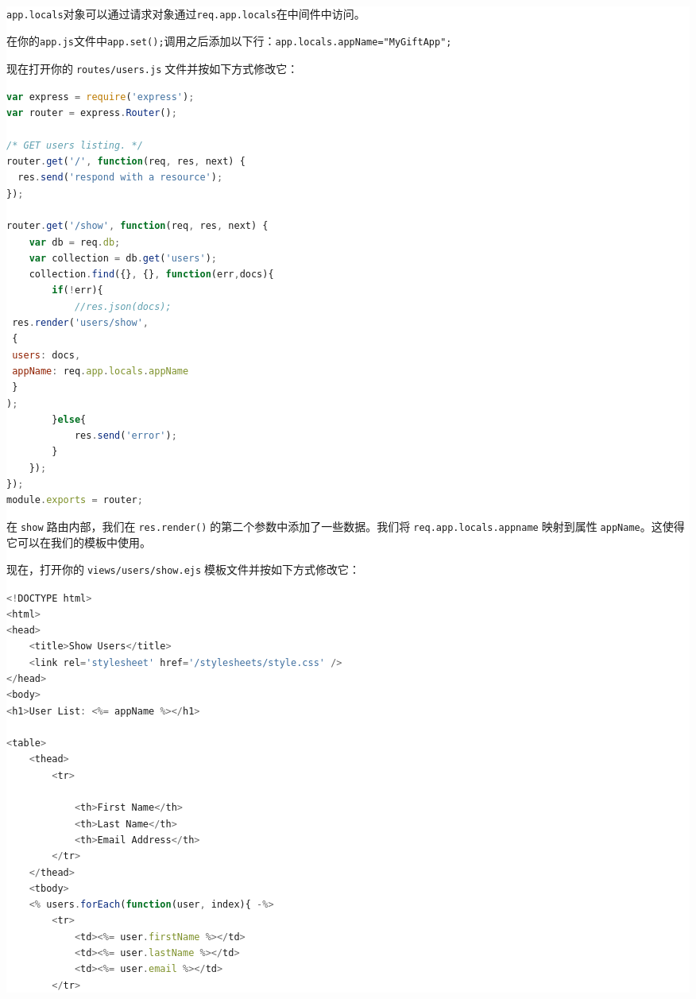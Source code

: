 `app.locals`对象可以通过请求对象通过`req.app.locals`在中间件中访问。

在你的`app.js`文件中`app.set();`调用之后添加以下行：`app.locals.appName="MyGiftApp";`

现在打开你的 `routes/users.js` 文件并按如下方式修改它：

```js
var express = require('express'); 
var router = express.Router(); 

/* GET users listing. */ 
router.get('/', function(req, res, next) { 
  res.send('respond with a resource'); 
}); 

router.get('/show', function(req, res, next) { 
    var db = req.db; 
    var collection = db.get('users'); 
    collection.find({}, {}, function(err,docs){ 
        if(!err){ 
            //res.json(docs); 
 res.render('users/show',
 { 
 users: docs, 
 appName: req.app.locals.appName 
 }
); 
        }else{ 
            res.send('error'); 
        } 
    }); 
}); 
module.exports = router; 

```

在 `show` 路由内部，我们在 `res.render()` 的第二个参数中添加了一些数据。我们将 `req.app.locals.appname` 映射到属性 `appName`。这使得它可以在我们的模板中使用。

现在，打开你的 `views/users/show.ejs` 模板文件并按如下方式修改它：

```js
<!DOCTYPE html> 
<html> 
<head> 
    <title>Show Users</title> 
    <link rel='stylesheet' href='/stylesheets/style.css' /> 
</head> 
<body> 
<h1>User List: <%= appName %></h1> 

<table> 
    <thead> 
        <tr> 

            <th>First Name</th> 
            <th>Last Name</th> 
            <th>Email Address</th> 
        </tr> 
    </thead> 
    <tbody> 
    <% users.forEach(function(user, index){ -%> 
        <tr> 
            <td><%= user.firstName %></td> 
            <td><%= user.lastName %></td> 
            <td><%= user.email %></td> 
        </tr> 
```